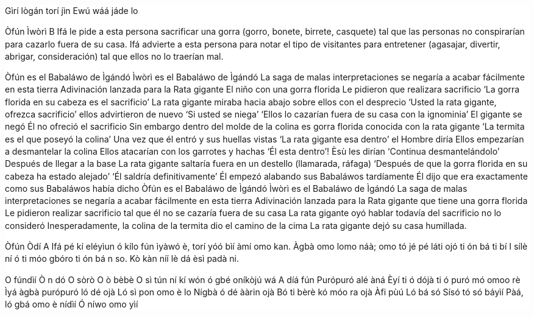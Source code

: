Gìrí lògán torí jìn
Ewú wáá jáde lo

Òfún Ìwòrì B
Ifá le pide a esta persona sacrificar una gorra (gorro, bonete, birrete, casquete) tal que las personas no conspirarían para cazarlo fuera de su casa. Ifá advierte a esta persona para notar el tipo de visitantes para entretener (agasajar, divertir, abrigar, consideración) tal que ellos no lo traerían mal.

Òfún es el Babaláwo de Ìgándó
Ìwòrì es el Babaláwo de Ìgándó
La saga de malas interpretaciones se negaría a acabar fácilmente en esta tierra
Adivinación lanzada para la Rata gigante
El niño con una gorra florida
Le pidieron que realizara sacrificio
‘La gorra florida en su cabeza es el sacrificio’
La rata gigante miraba hacia abajo sobre ellos con el desprecio
‘Usted la rata gigante, ofrezca sacrificio’ ellos advirtieron de nuevo
‘Si usted se niega’
‘Ellos lo cazarían fuera de su casa con la ignominia’
El gigante se negó
Él no ofreció el sacrificio
Sin embargo dentro del molde de la colina es gorra florida conocida con la rata gigante
‘La termita es el que poseyó la colina’
Una vez que él entró y sus huellas vistas
‘La rata gigante esa dentro’ el Hombre diría
Ellos empezarían a desmantelar la colina
Ellos atacarían con los garrotes y hachas
‘Él esta dentro’! Èsù les dirían
‘Continua desmantelándolo’
Después de llegar a la base
La rata gigante saltaría fuera en un destello (llamarada, ráfaga)
‘Después de que la gorra florida en su cabeza ha estado alejado’
‘Él saldría definitivamente’
Él empezó alabando sus Babaláwos tardíamente
Él dijo que era exactamente como sus Babaláwos había dicho
Òfún es el Babaláwo de Ìgándó
Ìwòrì es el Babaláwo de Ìgándó
La saga de malas interpretaciones se negaría a acabar fácilmente en esta tierra
Adivinación lanzada para la Rata gigante que tiene una gorra florida
Le pidieron realizar sacrificio tal que él no se cazaría fuera de su casa
La rata gigante oyó hablar todavía del sacrificio no lo consideró
Inesperadamente, la colina de la termita dio el camino de la cima
La rata gigante dejó su casa humillada.

Òfún Òdí A
Ifá pé kí eléyìun ó kílo fún ìyàwó è, torí yóó bìí àmí omo kan. Àgbà omo lomo náà; omo tó jé pé láti ojó ti ón bá ti bí I sílè ní ó ti móo gbóro ti ón bá n so. Kò kàn níí lè dá èsì padà ni.

O fúndìí
Ò n dó
O sòrò
O ò bèbè
O sì tún ní kí wón ó gbé oníkòjú wá
A díá fún Purópuró alé àná
Èyí ti ó dójà ti ó puró mó omoo rè
Ìyá àgbà purópuró ló dé ojà
Ló sì pon omo è lo
Nígbà ó dé ààrin ojà
Bó ti bèrè kó móo ra ojà
Àfi pùú
Ló bá só
Sísó tó só báyìí
Pàá, ló gbá omo è nídìí
Ó níwo omo yìí